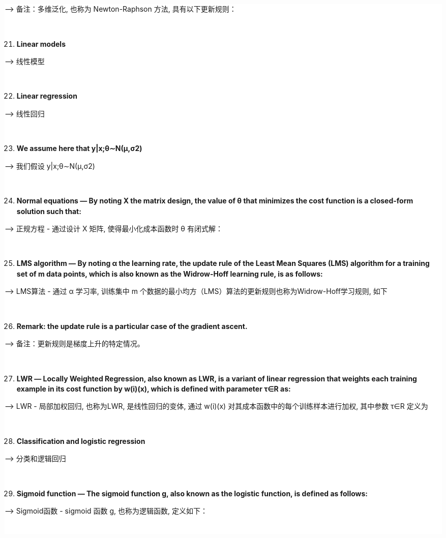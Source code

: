&#10230; 备注：多维泛化, 也称为 Newton-Raphson 方法, 具有以下更新规则：

<br>

21. **Linear models**

&#10230; 线性模型

<br>

22. **Linear regression**

&#10230; 线性回归

<br>

23. **We assume here that y|x;θ∼N(μ,σ2)**

&#10230; 我们假设 y|x;θ∼N(μ,σ2)

<br>

24. **Normal equations ― By noting X the matrix design, the value of θ that minimizes the cost function is a closed-form solution such that:**

&#10230; 正规方程 - 通过设计 X 矩阵, 使得最小化成本函数时 θ 有闭式解：

<br>

25. **LMS algorithm ― By noting α the learning rate, the update rule of the Least Mean Squares (LMS) algorithm for a training set of m data points, which is also known as the Widrow-Hoff learning rule, is as follows:**

&#10230; LMS算法 - 通过 α 学习率, 训练集中 m 个数据的最小均方（LMS）算法的更新规则也称为Widrow-Hoff学习规则, 如下

<br>

26. **Remark: the update rule is a particular case of the gradient ascent.**

&#10230; 备注：更新规则是梯度上升的特定情况。

<br>

27. **LWR ― Locally Weighted Regression, also known as LWR, is a variant of linear regression that weights each training example in its cost function by w(i)(x), which is defined with parameter τ∈R as:**

&#10230; LWR - 局部加权回归, 也称为LWR, 是线性回归的变体, 通过 w(i)(x) 对其成本函数中的每个训练样本进行加权, 其中参数 τ∈R 定义为

<br>

28. **Classification and logistic regression**

&#10230; 分类和逻辑回归

<br>

29. **Sigmoid function ― The sigmoid function g, also known as the logistic function, is defined as follows:**

&#10230; Sigmoid函数 - sigmoid 函数 g, 也称为逻辑函数, 定义如下：

<br>
